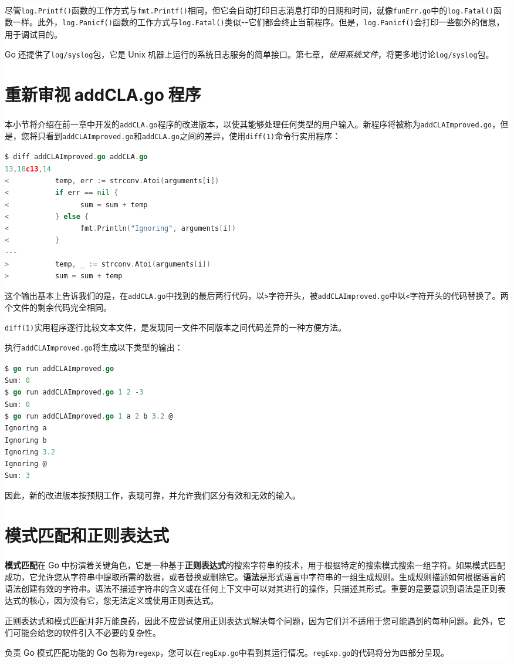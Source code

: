 尽管`log.Printf()`函数的工作方式与`fmt.Printf()`相同，但它会自动打印日志消息打印的日期和时间，就像`funErr.go`中的`log.Fatal()`函数一样。此外，`log.Panicf()`函数的工作方式与`log.Fatal()`类似--它们都会终止当前程序。但是，`log.Panicf()`会打印一些额外的信息，用于调试目的。

Go 还提供了`log/syslog`包，它是 Unix 机器上运行的系统日志服务的简单接口。第七章，*使用系统文件*，将更多地讨论`log/syslog`包。

# 重新审视 addCLA.go 程序

本小节将介绍在前一章中开发的`addCLA.go`程序的改进版本，以使其能够处理任何类型的用户输入。新程序将被称为`addCLAImproved.go`，但是，您将只看到`addCLAImproved.go`和`addCLA.go`之间的差异，使用`diff(1)`命令行实用程序：

```go
$ diff addCLAImproved.go addCLA.go
13,18c13,14
<           temp, err := strconv.Atoi(arguments[i])
<           if err == nil {
<                 sum = sum + temp
<           } else {
<                 fmt.Println("Ignoring", arguments[i])
<           }
---
>           temp, _ := strconv.Atoi(arguments[i])
>           sum = sum + temp
```

这个输出基本上告诉我们的是，在`addCLA.go`中找到的最后两行代码，以`>`字符开头，被`addCLAImproved.go`中以`<`字符开头的代码替换了。两个文件的剩余代码完全相同。

`diff(1)`实用程序逐行比较文本文件，是发现同一文件不同版本之间代码差异的一种方便方法。

执行`addCLAImproved.go`将生成以下类型的输出：

```go
$ go run addCLAImproved.go
Sum: 0
$ go run addCLAImproved.go 1 2 -3
Sum: 0
$ go run addCLAImproved.go 1 a 2 b 3.2 @
Ignoring a
Ignoring b
Ignoring 3.2
Ignoring @
Sum: 3
```

因此，新的改进版本按预期工作，表现可靠，并允许我们区分有效和无效的输入。

# 模式匹配和正则表达式

**模式匹配**在 Go 中扮演着关键角色，它是一种基于**正则表达式**的搜索字符串的技术，用于根据特定的搜索模式搜索一组字符。如果模式匹配成功，它允许您从字符串中提取所需的数据，或者替换或删除它。**语法**是形式语言中字符串的一组生成规则。生成规则描述如何根据语言的语法创建有效的字符串。语法不描述字符串的含义或在任何上下文中可以对其进行的操作，只描述其形式。重要的是要意识到语法是正则表达式的核心，因为没有它，您无法定义或使用正则表达式。

正则表达式和模式匹配并非万能良药，因此不应尝试使用正则表达式解决每个问题，因为它们并不适用于您可能遇到的每种问题。此外，它们可能会给您的软件引入不必要的复杂性。

负责 Go 模式匹配功能的 Go 包称为`regexp`，您可以在`regExp.go`中看到其运行情况。`regExp.go`的代码将分为四部分呈现。
